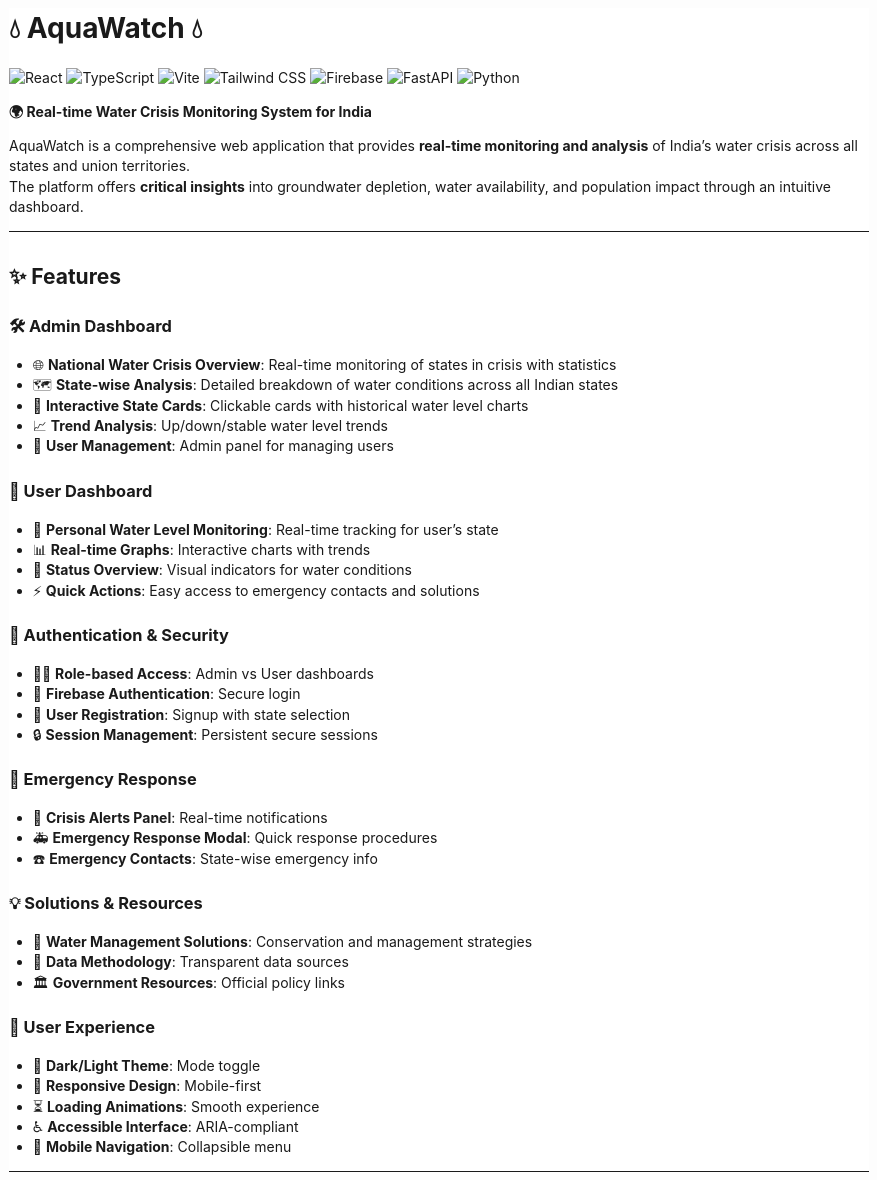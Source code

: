 # 💧 AquaWatch 💧  

![React](https://img.shields.io/badge/React-18-blue?logo=react)  ![TypeScript](https://img.shields.io/badge/TypeScript-5.5-blue?logo=typescript)   ![Vite](https://img.shields.io/badge/Vite-5.4-purple?logo=vite)  ![Tailwind CSS](https://img.shields.io/badge/TailwindCSS-3.4-teal?logo=tailwindcss)  ![Firebase](https://img.shields.io/badge/Firebase-12-orange?logo=firebase)  ![FastAPI](https://img.shields.io/badge/FastAPI-0.110-green?logo=fastapi)  ![Python](https://img.shields.io/badge/Python-3.13.7-yellow?logo=python) 

**🌍 Real-time Water Crisis Monitoring System for India**  

AquaWatch is a comprehensive web application that provides **real-time monitoring and analysis** of India’s water crisis across all states and union territories.  
The platform offers **critical insights** into groundwater depletion, water availability, and population impact through an intuitive dashboard.  

---

## ✨ Features  

### 🛠️ Admin Dashboard  
- 🌐 **National Water Crisis Overview**: Real-time monitoring of states in crisis with statistics  
- 🗺️ **State-wise Analysis**: Detailed breakdown of water conditions across all Indian states  
- 📑 **Interactive State Cards**: Clickable cards with historical water level charts  
- 📈 **Trend Analysis**: Up/down/stable water level trends  
- 👥 **User Management**: Admin panel for managing users  

### 👤 User Dashboard  
- 📍 **Personal Water Level Monitoring**: Real-time tracking for user’s state  
- 📊 **Real-time Graphs**: Interactive charts with trends  
- 🚦 **Status Overview**: Visual indicators for water conditions  
- ⚡ **Quick Actions**: Easy access to emergency contacts and solutions  

### 🔐 Authentication & Security  
- 🧑‍💼 **Role-based Access**: Admin vs User dashboards  
- 🔑 **Firebase Authentication**: Secure login  
- 📝 **User Registration**: Signup with state selection  
- 🔒 **Session Management**: Persistent secure sessions  

### 🚨 Emergency Response  
- 🔔 **Crisis Alerts Panel**: Real-time notifications  
- 🚑 **Emergency Response Modal**: Quick response procedures  
- ☎️ **Emergency Contacts**: State-wise emergency info  

### 💡 Solutions & Resources  
- 🌱 **Water Management Solutions**: Conservation and management strategies  
- 📖 **Data Methodology**: Transparent data sources  
- 🏛️ **Government Resources**: Official policy links  

### 🎨 User Experience  
- 🌙 **Dark/Light Theme**: Mode toggle  
- 📱 **Responsive Design**: Mobile-first  
- ⏳ **Loading Animations**: Smooth experience  
- ♿ **Accessible Interface**: ARIA-compliant  
- 🧭 **Mobile Navigation**: Collapsible menu  
 
---